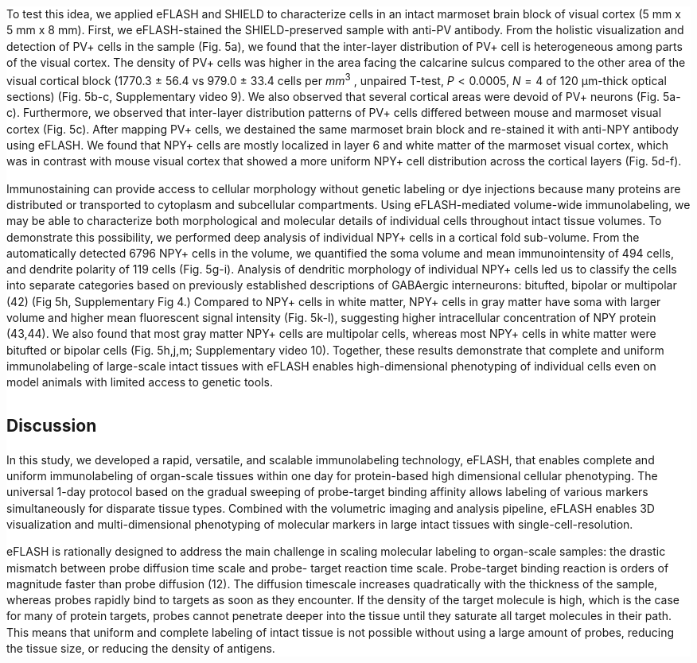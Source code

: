 To test this idea, we applied eFLASH and SHIELD to characterize cells in an
intact marmoset brain block of visual cortex (5 mm x 5 mm x 8 mm). First, we
eFLASH-stained the SHIELD-preserved sample with anti-PV antibody. From the
holistic visualization and detection of PV+ cells in the sample (Fig. 5a), we
found that the inter-layer distribution of PV+ cell is heterogeneous among parts
of the visual cortex. The density of PV+ cells was higher in the area facing the
calcarine sulcus compared to the other area of the visual cortical block (1770.3
± 56.4 vs 979.0 ± 33.4 cells per $mm^3$ , unpaired T-test, $P<0.0005$, $N = 4$
of 120 µm-thick optical sections) (Fig. 5b-c, Supplementary video 9). We also
observed that several cortical areas were devoid of PV+ neurons (Fig. 5a-c).
Furthermore, we observed that inter-layer distribution patterns of PV+ cells
differed between mouse and marmoset visual cortex (Fig. 5c). After mapping PV+
cells, we destained the same marmoset brain block and re-stained it with
anti-NPY antibody using eFLASH. We found that NPY+ cells are mostly localized in
layer 6 and white matter of the marmoset visual cortex, which was in contrast
with mouse visual cortex that showed a more uniform NPY+ cell distribution
across the cortical layers (Fig. 5d-f).

Immunostaining can provide access to cellular morphology without genetic
labeling or dye injections because many proteins are distributed or transported
to cytoplasm and subcellular compartments. Using eFLASH-mediated volume-wide
immunolabeling, we may be able to characterize both morphological and molecular
details of individual cells throughout intact tissue volumes. To demonstrate
this possibility, we performed deep analysis of individual NPY+ cells in a
cortical fold sub-volume. From the automatically detected 6796 NPY+ cells in the
volume, we quantified the soma volume and mean immunointensity of 494 cells, and
dendrite polarity of 119 cells (Fig. 5g-i). Analysis of dendritic morphology of
individual NPY+ cells led us to classify the cells into separate categories
based on previously established descriptions of GABAergic interneurons:
bitufted, bipolar or multipolar (42) (Fig 5h, Supplementary Fig 4.) Compared to
NPY+ cells in white matter, NPY+ cells in gray matter have soma with larger
volume and higher mean fluorescent signal intensity (Fig. 5k-l), suggesting
higher intracellular concentration of NPY protein (43,44). We also found that
most gray matter NPY+ cells are multipolar cells, whereas most NPY+ cells in
white matter were bitufted or bipolar cells (Fig. 5h,j,m; Supplementary video
10). Together, these results demonstrate that complete and uniform
immunolabeling of large-scale intact tissues with eFLASH enables
high-dimensional phenotyping of individual cells even on model animals with
limited access to genetic tools.

## Discussion

In this study, we developed a rapid, versatile, and scalable immunolabeling
technology, eFLASH, that enables complete and uniform immunolabeling of
organ-scale tissues within one day for protein-based high dimensional cellular
phenotyping. The universal 1-day protocol based on the gradual sweeping of
probe-target binding affinity allows labeling of various markers simultaneously
for disparate tissue types. Combined with the volumetric imaging and analysis
pipeline, eFLASH enables 3D visualization and multi-dimensional phenotyping of
molecular markers in large intact tissues with single-cell-resolution.

eFLASH is rationally designed to address the main challenge in scaling molecular
labeling to organ-scale samples: the drastic mismatch between probe diffusion
time scale and probe- target reaction time scale. Probe-target binding reaction
is orders of magnitude faster than probe diffusion (12). The diffusion timescale
increases quadratically with the thickness of the sample, whereas probes rapidly
bind to targets as soon as they encounter. If the density of the target molecule
is high, which is the case for many of protein targets, probes cannot penetrate
deeper into the tissue until they saturate all target molecules in their path.
This means that uniform and complete labeling of intact tissue is not possible
without using a large amount of probes, reducing the tissue size, or reducing
the density of antigens.
